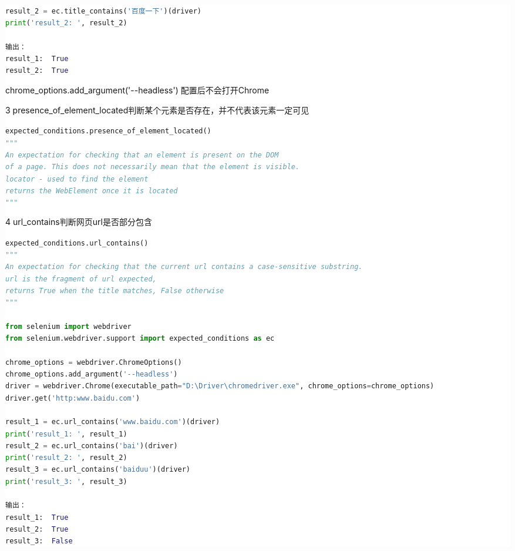 ```python
result_2 = ec.title_contains('百度一下')(driver)
print('result_2: ', result_2)

输出：
result_1:  True
result_2:  True
```

chrome_options.add_argument('--headless') 配置后不会打开Chrome

3 presence_of_element_located判断某个元素是否存在，并不代表该元素一定可见

```python
expected_conditions.presence_of_element_located()
""" 
An expectation for checking that an element is present on the DOM
of a page. This does not necessarily mean that the element is visible.
locator - used to find the element 
returns the WebElement once it is located
"""
```



4 url_contains判断网页url是否部分包含

```python
expected_conditions.url_contains()
"""
An expectation for checking that the current url contains a case-sensitive substring.
url is the fragment of url expected,
returns True when the title matches, False otherwise
"""

from selenium import webdriver
from selenium.webdriver.support import expected_conditions as ec

chrome_options = webdriver.ChromeOptions()
chrome_options.add_argument('--headless')
driver = webdriver.Chrome(executable_path="D:\Driver\chromedriver.exe", chrome_options=chrome_options)
driver.get('http:www.baidu.com')

result_1 = ec.url_contains('www.baidu.com')(driver)
print('result_1: ', result_1)
result_2 = ec.url_contains('bai')(driver)
print('result_2: ', result_2)
result_3 = ec.url_contains('baiduu')(driver)
print('result_3: ', result_3)

输出：
result_1:  True
result_2:  True
result_3:  False
```
